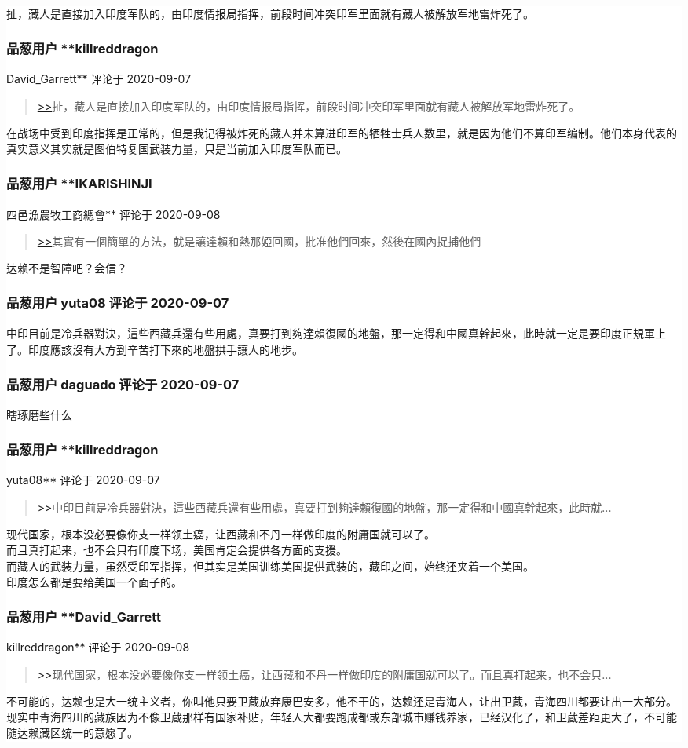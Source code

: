  
扯，藏人是直接加入印度军队的，由印度情报局指挥，前段时间冲突印军里面就有藏人被解放军地雷炸死了。
        


            
### 品葱用户 **killreddragon 
David_Garrett** 评论于 2020-09-07
        
> [\>>]( "/article/item_id-491106#")扯，藏人是直接加入印度军队的，由印度情报局指挥，前段时间冲突印军里面就有藏人被解放军地雷炸死了。

  
  
在战场中受到印度指挥是正常的，但是我记得被炸死的藏人并未算进印军的牺牲士兵人数里，就是因为他们不算印军编制。他们本身代表的真实意义其实就是图伯特复国武装力量，只是当前加入印度军队而已。
        


            
### 品葱用户 **IKARISHINJI 
四邑漁農牧工商總會** 评论于 2020-09-08
        
> [\>>]( "/article/item_id-491043#")其實有一個簡單的方法，就是讓達賴和熱那婭回國，批准他們回來，然後在國內捉捕他們

  
达赖不是智障吧？会信？
        


            
### 品葱用户 **yuta08** 评论于 2020-09-07
        
中印目前是冷兵器對決，這些西藏兵還有些用處，真要打到夠達賴復國的地盤，那一定得和中國真幹起來，此時就一定是要印度正規軍上了。印度應該沒有大方到辛苦打下來的地盤拱手讓人的地步。
        


            
### 品葱用户 **daguado** 评论于 2020-09-07
        
瞎琢磨些什么
        


            
### 品葱用户 **killreddragon 
yuta08** 评论于 2020-09-07
        
> [\>>]( "/article/item_id-491126#")中印目前是冷兵器對決，這些西藏兵還有些用處，真要打到夠達賴復國的地盤，那一定得和中國真幹起來，此時就...

  
  
现代国家，根本没必要像你支一样领土癌，让西藏和不丹一样做印度的附庸国就可以了。  
而且真打起来，也不会只有印度下场，美国肯定会提供各方面的支援。  
而藏人的武装力量，虽然受印军指挥，但其实是美国训练美国提供武装的，藏印之间，始终还夹着一个美国。  
印度怎么都是要给美国一个面子的。
        


            
### 品葱用户 **David_Garrett 
killreddragon** 评论于 2020-09-08
        
> [\>>]( "/article/item_id-491136#")现代国家，根本没必要像你支一样领土癌，让西藏和不丹一样做印度的附庸国就可以了。而且真打起来，也不会只...

  
不可能的，达赖也是大一统主义者，你叫他只要卫蔵放弃康巴安多，他不干的，达赖还是青海人，让出卫蔵，青海四川都要让出一大部分。现实中青海四川的藏族因为不像卫蔵那样有国家补贴，年轻人大都要跑成都或东部城市赚钱养家，已经汉化了，和卫蔵差距更大了，不可能随达赖藏区统一的意愿了。
        
